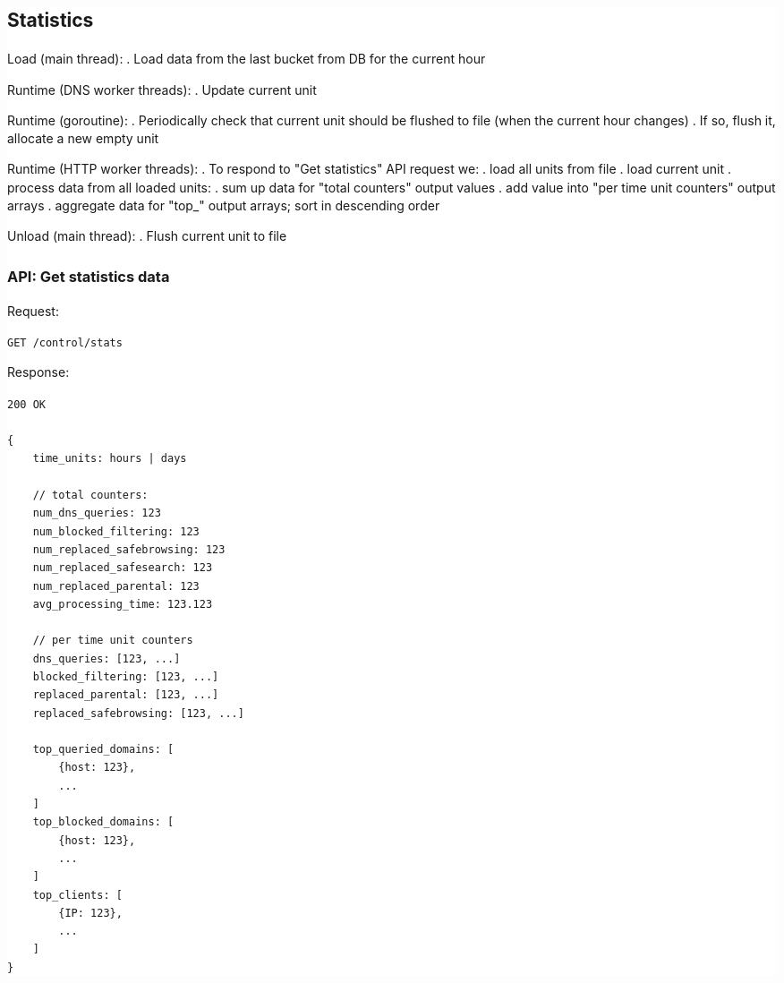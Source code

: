 
## Statistics

Load (main thread):
. Load data from the last bucket from DB for the current hour

Runtime (DNS worker threads):
. Update current unit

Runtime (goroutine):
. Periodically check that current unit should be flushed to file (when the current hour changes)
 . If so, flush it, allocate a new empty unit

Runtime (HTTP worker threads):
. To respond to "Get statistics" API request we:
 . load all units from file
 . load current unit
 . process data from all loaded units:
  . sum up data for "total counters" output values
  . add value into "per time unit counters" output arrays
  . aggregate data for "top_" output arrays;  sort in descending order

Unload (main thread):
. Flush current unit to file


### API: Get statistics data

Request:

	GET /control/stats

Response:

	200 OK

	{
		time_units: hours | days

		// total counters:
		num_dns_queries: 123
		num_blocked_filtering: 123
		num_replaced_safebrowsing: 123
		num_replaced_safesearch: 123
		num_replaced_parental: 123
		avg_processing_time: 123.123

		// per time unit counters
		dns_queries: [123, ...]
		blocked_filtering: [123, ...]
		replaced_parental: [123, ...]
		replaced_safebrowsing: [123, ...]

		top_queried_domains: [
			{host: 123},
			...
		]
		top_blocked_domains: [
			{host: 123},
			...
		]
		top_clients: [
			{IP: 123},
			...
		]
	}
